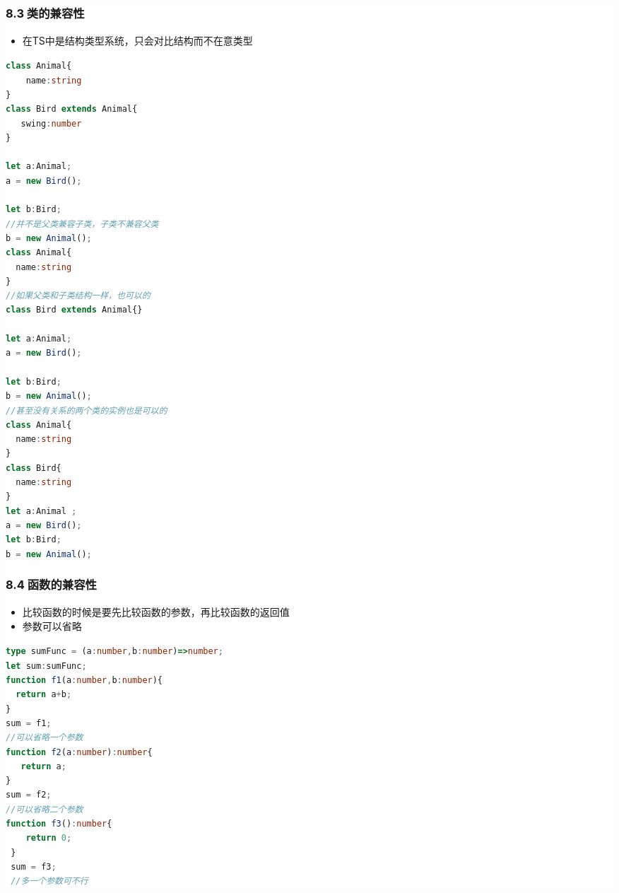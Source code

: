 ### 8.3 类的兼容性

- 在TS中是结构类型系统，只会对比结构而不在意类型

```ts
class Animal{
    name:string
}
class Bird extends Animal{
   swing:number
}

let a:Animal;
a = new Bird();

let b:Bird;
//并不是父类兼容子类，子类不兼容父类
b = new Animal();
class Animal{
  name:string
}
//如果父类和子类结构一样，也可以的
class Bird extends Animal{}

let a:Animal;
a = new Bird();

let b:Bird;
b = new Animal();
//甚至没有关系的两个类的实例也是可以的
class Animal{
  name:string
}
class Bird{
  name:string
}
let a:Animal ;
a = new Bird();
let b:Bird;
b = new Animal();
```

### 8.4 函数的兼容性

- 比较函数的时候是要先比较函数的参数，再比较函数的返回值
- 参数可以省略

```ts
type sumFunc = (a:number,b:number)=>number;
let sum:sumFunc;
function f1(a:number,b:number){
  return a+b;
}
sum = f1;
//可以省略一个参数
function f2(a:number):number{
   return a;
}
sum = f2;
//可以省略二个参数
function f3():number{
    return 0;
 }
 sum = f3;
 //多一个参数可不行
```